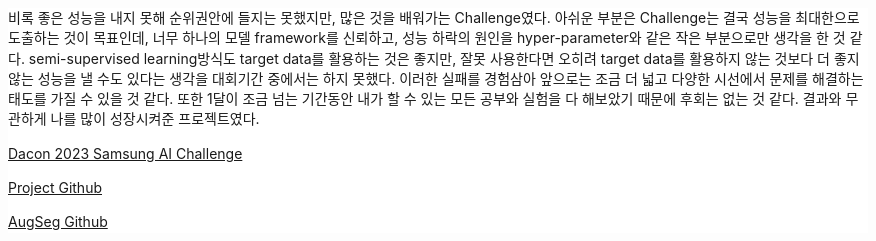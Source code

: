 비록 좋은 성능을 내지 못해 순위권안에 들지는 못했지만, 많은 것을 배워가는 Challenge였다. 아쉬운 부분은 Challenge는 결국 성능을 최대한으로 도출하는 것이 목표인데, 너무 하나의 모델 framework를 신뢰하고, 성능 하락의 원인을 hyper-parameter와 같은 작은 부분으로만 생각을 한 것 같다. semi-supervised learning방식도 target data를 활용하는 것은 좋지만, 잘못 사용한다면 오히려 target data를 활용하지 않는 것보다 더 좋지 않는 성능을 낼 수도 있다는 생각을 대회기간 중에서는 하지 못했다. 이러한 실패를 경험삼아 앞으로는 조금 더 넓고 다양한 시선에서 문제를 해결하는 태도를 가질 수 있을 것 같다. 또한 1달이 조금 넘는 기간동안 내가 할 수 있는 모든 공부와 실험을 다 해보았기 때문에 후회는 없는 것 같다. 결과와 무관하게 나를 많이 성장시켜준 프로젝트였다.

[Dacon 2023 Samsung AI Challenge](https://dacon.io/competitions/official/236132/overview/description)

[Project Github](https://github.com/gihuni99/2023_SamsungAIChallenge)

[AugSeg Github](https://github.com/ZhenZHAO/AugSeg)